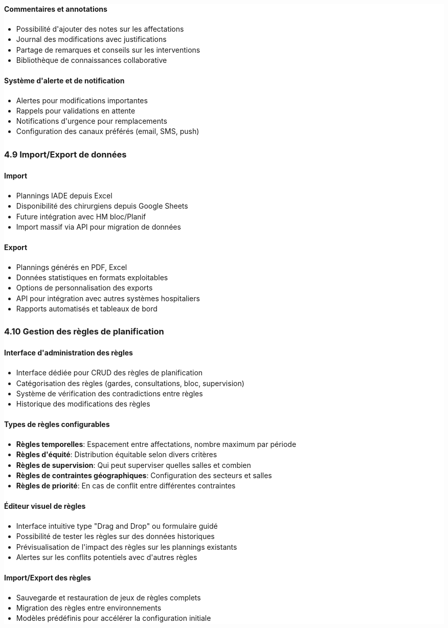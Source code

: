 #### Commentaires et annotations
- Possibilité d'ajouter des notes sur les affectations
- Journal des modifications avec justifications
- Partage de remarques et conseils sur les interventions
- Bibliothèque de connaissances collaborative

#### Système d'alerte et de notification
- Alertes pour modifications importantes
- Rappels pour validations en attente
- Notifications d'urgence pour remplacements
- Configuration des canaux préférés (email, SMS, push)

### 4.9 Import/Export de données

#### Import
- Plannings IADE depuis Excel
- Disponibilité des chirurgiens depuis Google Sheets
- Future intégration avec HM bloc/Planif
- Import massif via API pour migration de données

#### Export
- Plannings générés en PDF, Excel
- Données statistiques en formats exploitables
- Options de personnalisation des exports
- API pour intégration avec autres systèmes hospitaliers
- Rapports automatisés et tableaux de bord

### 4.10 Gestion des règles de planification

#### Interface d'administration des règles
- Interface dédiée pour CRUD des règles de planification
- Catégorisation des règles (gardes, consultations, bloc, supervision)
- Système de vérification des contradictions entre règles
- Historique des modifications des règles

#### Types de règles configurables
- **Règles temporelles**: Espacement entre affectations, nombre maximum par période
- **Règles d'équité**: Distribution équitable selon divers critères
- **Règles de supervision**: Qui peut superviser quelles salles et combien
- **Règles de contraintes géographiques**: Configuration des secteurs et salles
- **Règles de priorité**: En cas de conflit entre différentes contraintes

#### Éditeur visuel de règles
- Interface intuitive type "Drag and Drop" ou formulaire guidé
- Possibilité de tester les règles sur des données historiques
- Prévisualisation de l'impact des règles sur les plannings existants
- Alertes sur les conflits potentiels avec d'autres règles

#### Import/Export des règles
- Sauvegarde et restauration de jeux de règles complets
- Migration des règles entre environnements
- Modèles prédéfinis pour accélérer la configuration initiale
